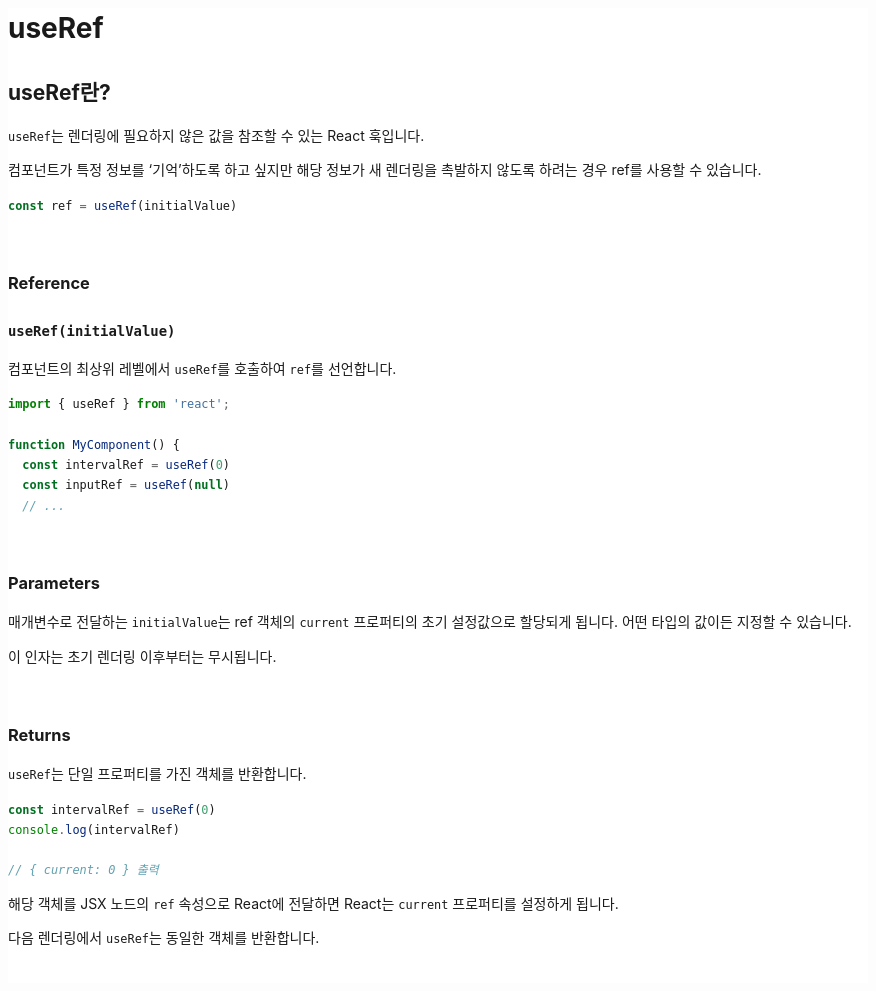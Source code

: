 # useRef

## useRef란?

`useRef`는 렌더링에 필요하지 않은 값을 참조할 수 있는 React 훅입니다.

컴포넌트가 특정 정보를 ‘기억’하도록 하고 싶지만 해당 정보가 새 렌더링을 촉발하지 않도록 하려는 경우 ref를 사용할 수 있습니다.

```ts
const ref = useRef(initialValue)
```

<br>

### Reference

### `useRef(initialValue)`

컴포넌트의 최상위 레벨에서 `useRef`를 호출하여 `ref`를 선언합니다.

```ts
import { useRef } from 'react';

function MyComponent() {
  const intervalRef = useRef(0)
  const inputRef = useRef(null)
  // ...
```

<br>

### Parameters

매개변수로 전달하는 `initialValue`는 ref 객체의 `current` 프로퍼티의 초기 설정값으로 할당되게 됩니다. 어떤 타입의 값이든 지정할 수 있습니다.

이 인자는 초기 렌더링 이후부터는 무시됩니다.

<br>

### Returns

`useRef`는 단일 프로퍼티를 가진 객체를 반환합니다.

```ts
const intervalRef = useRef(0)
console.log(intervalRef)

// { current: 0 } 출력
```

해당 객체를 JSX 노드의 `ref` 속성으로 React에 전달하면 React는 `current` 프로퍼티를 설정하게 됩니다.

다음 렌더링에서 `useRef`는 동일한 객체를 반환합니다.

<br>
